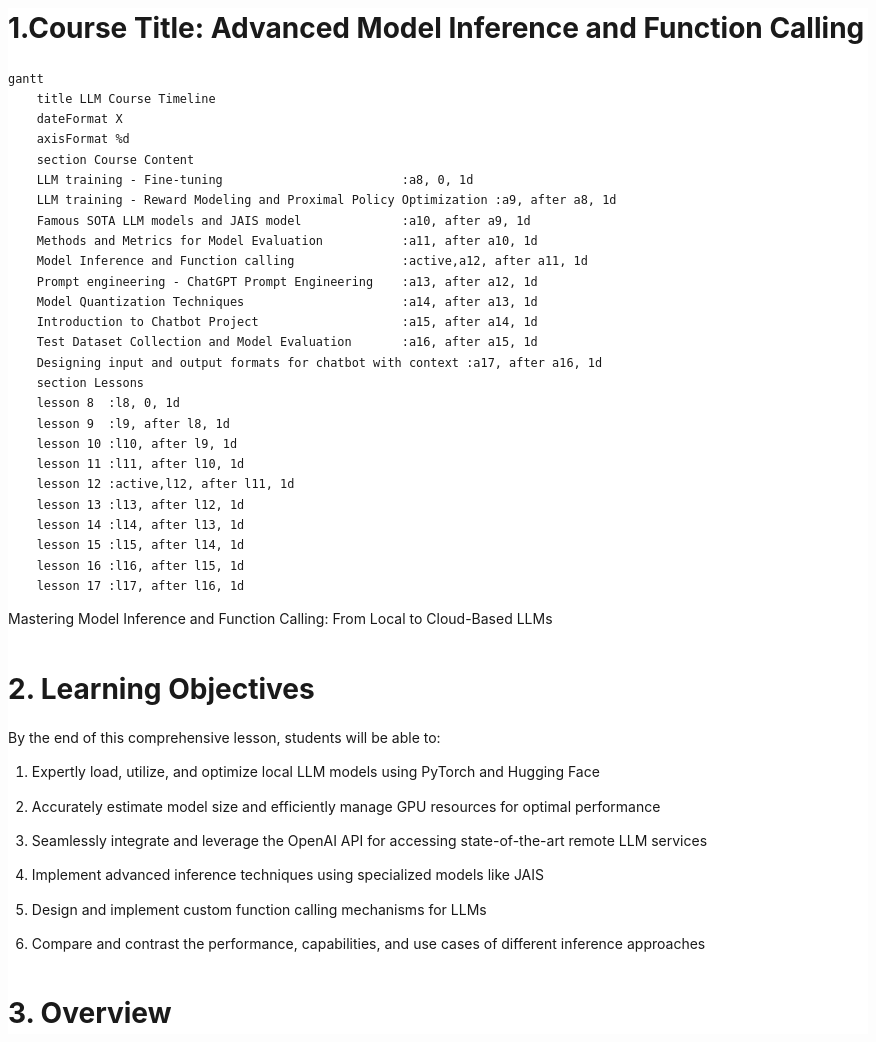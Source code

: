 
# 1.Course Title: Advanced Model Inference and Function Calling

```mermaid
gantt
    title LLM Course Timeline
    dateFormat X
    axisFormat %d
    section Course Content
    LLM training - Fine-tuning                         :a8, 0, 1d
    LLM training - Reward Modeling and Proximal Policy Optimization :a9, after a8, 1d
    Famous SOTA LLM models and JAIS model              :a10, after a9, 1d
    Methods and Metrics for Model Evaluation           :a11, after a10, 1d
    Model Inference and Function calling               :active,a12, after a11, 1d
    Prompt engineering - ChatGPT Prompt Engineering    :a13, after a12, 1d
    Model Quantization Techniques                      :a14, after a13, 1d
    Introduction to Chatbot Project                    :a15, after a14, 1d
    Test Dataset Collection and Model Evaluation       :a16, after a15, 1d
    Designing input and output formats for chatbot with context :a17, after a16, 1d
    section Lessons
    lesson 8  :l8, 0, 1d
    lesson 9  :l9, after l8, 1d
    lesson 10 :l10, after l9, 1d
    lesson 11 :l11, after l10, 1d
    lesson 12 :active,l12, after l11, 1d
    lesson 13 :l13, after l12, 1d
    lesson 14 :l14, after l13, 1d
    lesson 15 :l15, after l14, 1d
    lesson 16 :l16, after l15, 1d
    lesson 17 :l17, after l16, 1d
```

Mastering Model Inference and Function Calling: From Local to Cloud-Based LLMs

# 2. Learning Objectives

By the end of this comprehensive lesson, students will be able to:

1. Expertly load, utilize, and optimize local LLM models using PyTorch and Hugging Face

2. Accurately estimate model size and efficiently manage GPU resources for optimal performance

3. Seamlessly integrate and leverage the OpenAI API for accessing state-of-the-art remote LLM services

4. Implement advanced inference techniques using specialized models like JAIS

5. Design and implement custom function calling mechanisms for LLMs

6. Compare and contrast the performance, capabilities, and use cases of different inference approaches

# 3. Overview
